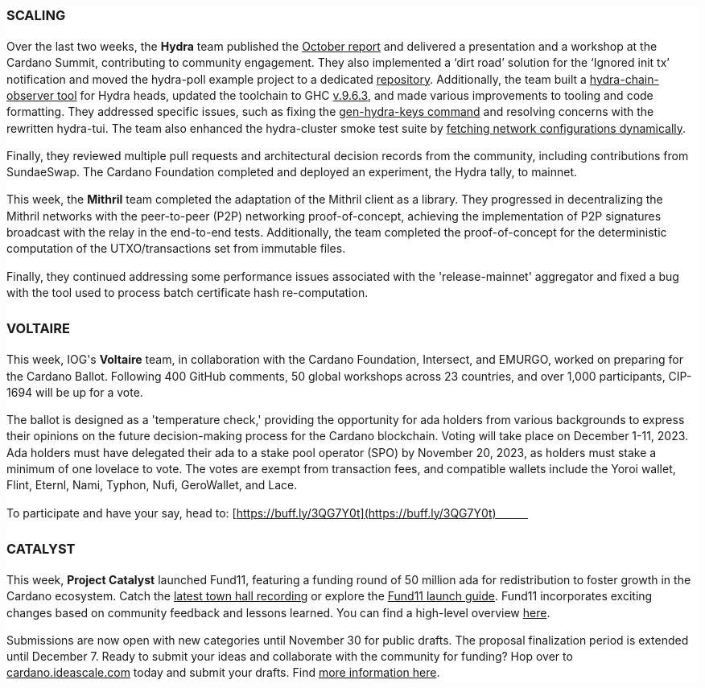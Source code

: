 ### SCALING

Over the last two weeks, the **Hydra** team published the [October report](https://hydra.family/head-protocol/monthly/2023-10) and delivered a presentation and a workshop at the Cardano Summit, contributing to community engagement. They also implemented a ‘dirt road’ solution for the ‘Ignored init tx’ notification and moved the hydra-poll example project to a dedicated [repository](https://github.com/cardano-scaling/hydra-poll). Additionally, the team built a [hydra-chain-observer tool](https://github.com/input-output-hk/hydra/issues/1096) for Hydra heads, updated the toolchain to GHC [v.9.6.3](https://github.com/input-output-hk/hydra/pull/1135), and made various improvements to tooling and code formatting. They addressed specific issues, such as fixing the [gen-hydra-keys command](https://github.com/input-output-hk/hydra/issues/1136) and resolving concerns with the rewritten hydra-tui. The team also enhanced the hydra-cluster smoke test suite by [fetching network configurations dynamically](https://github.com/input-output-hk/hydra/pull/1156). 

Finally, they reviewed multiple pull requests and architectural decision records from the community, including contributions from SundaeSwap. The Cardano Foundation completed and deployed an experiment, the Hydra tally, to mainnet.

This week, the **Mithril** team completed the adaptation of the Mithril client as a library. They progressed in decentralizing the Mithril networks with the peer-to-peer (P2P) networking proof-of-concept, achieving the implementation of P2P signatures broadcast with the relay in the end-to-end tests. Additionally, the team completed the proof-of-concept for the deterministic computation of the UTXO/transactions set from immutable files.

Finally, they continued addressing some performance issues associated with the 'release-mainnet' aggregator and fixed a bug with the tool used to process batch certificate hash re-computation.

### VOLTAIRE

This week, IOG's **Voltaire** team, in collaboration with the Cardano Foundation, Intersect, and EMURGO, worked on preparing for the Cardano Ballot. Following 400 GitHub comments, 50 global workshops across 23 countries, and over 1,000 participants, CIP-1694 will be up for a vote.

The ballot is designed as a 'temperature check,' providing the opportunity for ada holders from various backgrounds to express their opinions on the future decision-making process for the Cardano blockchain. Voting will take place on December 1-11, 2023. Ada holders must have delegated their ada to a stake pool operator (SPO) by November 20, 2023, as holders must stake a minimum of one lovelace to vote. The votes are exempt from transaction fees, and compatible wallets include the Yoroi wallet, Flint, Eternl, Nami, Typhon, Nufi, GeroWallet, and Lace.

To participate and have your say, head to: [https://buff.ly/3QG7Y0t](https://buff.ly/3QG7Y0t)          

### CATALYST

This week, **Project Catalyst** launched Fund11, featuring a funding round of 50 million ada for redistribution to foster growth in the Cardano ecosystem. Catch the [latest town hall recording](https://bit.ly/40JXFgO) or explore the [Fund11 launch guide](https://projectcatalyst.io/catalyst-fund-11-launch-guide.pdf). Fund11 incorporates exciting changes based on community feedback and lessons learned. You can find a high-level overview [here](https://docs.google.com/presentation/d/1uPx4-T1x8TbWOzozo-_G7megjeiYsLns7-2ciTWuYGw/edit#slide=id.g29b6a23edd7_0_87296).

Submissions are now open with new categories until November 30 for public drafts. The proposal finalization period is extended until December 7. Ready to submit your ideas and collaborate with the community for funding? Hop over to [cardano.ideascale.com](//cardano.ideascale.com) today and submit your drafts. Find [more information here](https://projectcatalyst.io/funds/11).
